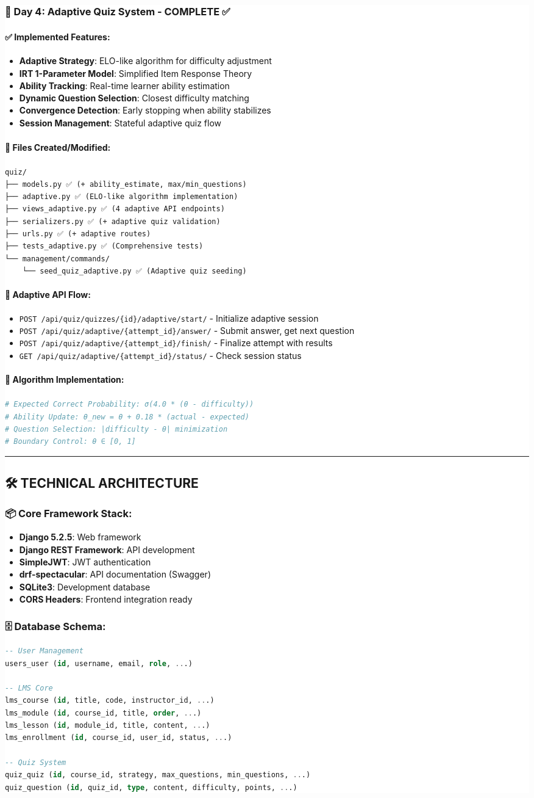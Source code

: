 
### **🎯 Day 4: Adaptive Quiz System - COMPLETE ✅**

#### **✅ Implemented Features:**
- **Adaptive Strategy**: ELO-like algorithm for difficulty adjustment
- **IRT 1-Parameter Model**: Simplified Item Response Theory
- **Ability Tracking**: Real-time learner ability estimation
- **Dynamic Question Selection**: Closest difficulty matching
- **Convergence Detection**: Early stopping when ability stabilizes
- **Session Management**: Stateful adaptive quiz flow

#### **📁 Files Created/Modified:**
```
quiz/
├── models.py ✅ (+ ability_estimate, max/min_questions)
├── adaptive.py ✅ (ELO-like algorithm implementation)
├── views_adaptive.py ✅ (4 adaptive API endpoints)
├── serializers.py ✅ (+ adaptive quiz validation)
├── urls.py ✅ (+ adaptive routes)
├── tests_adaptive.py ✅ (Comprehensive tests)
└── management/commands/
    └── seed_quiz_adaptive.py ✅ (Adaptive quiz seeding)
```

#### **🔌 Adaptive API Flow:**
- `POST /api/quiz/quizzes/{id}/adaptive/start/` - Initialize adaptive session
- `POST /api/quiz/adaptive/{attempt_id}/answer/` - Submit answer, get next question
- `POST /api/quiz/adaptive/{attempt_id}/finish/` - Finalize attempt with results
- `GET /api/quiz/adaptive/{attempt_id}/status/` - Check session status

#### **🧠 Algorithm Implementation:**
```python
# Expected Correct Probability: σ(4.0 * (θ - difficulty))
# Ability Update: θ_new = θ + 0.18 * (actual - expected)  
# Question Selection: |difficulty - θ| minimization
# Boundary Control: θ ∈ [0, 1]
```

---

## 🛠️ **TECHNICAL ARCHITECTURE**

### **📦 Core Framework Stack:**
- **Django 5.2.5**: Web framework
- **Django REST Framework**: API development
- **SimpleJWT**: JWT authentication
- **drf-spectacular**: API documentation (Swagger)
- **SQLite3**: Development database
- **CORS Headers**: Frontend integration ready

### **🗄️ Database Schema:**
```sql
-- User Management
users_user (id, username, email, role, ...)

-- LMS Core  
lms_course (id, title, code, instructor_id, ...)
lms_module (id, course_id, title, order, ...)
lms_lesson (id, module_id, title, content, ...)
lms_enrollment (id, course_id, user_id, status, ...)

-- Quiz System
quiz_quiz (id, course_id, strategy, max_questions, min_questions, ...)
quiz_question (id, quiz_id, type, content, difficulty, points, ...)
```